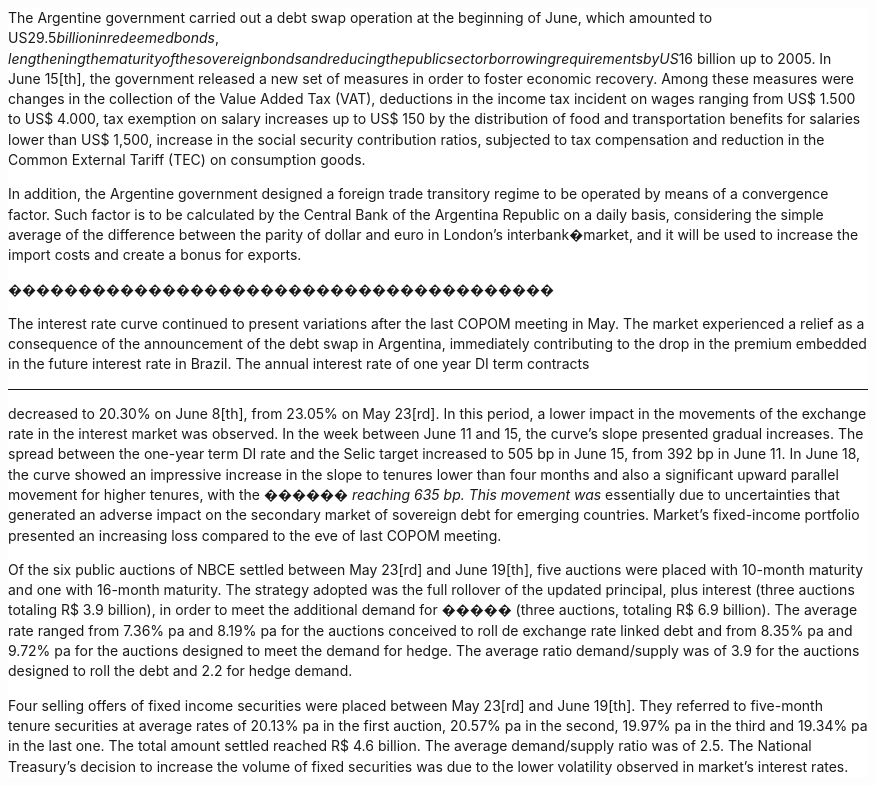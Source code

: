 The Argentine government carried out a debt swap operation at the beginning of June,
which amounted to US$29.5 billion in redeemed bonds, lengthening the maturity of the
sovereign bonds and reducing the public sector borrowing requirements by US$16
billion up to 2005. In June 15[th], the government released a new set of measures in order
to foster economic recovery. Among these measures were changes in the collection of
the Value Added Tax (VAT), deductions in the income tax incident on wages ranging
from US$ 1.500 to US$ 4.000, tax exemption on salary increases up to US$ 150 by the
distribution of food and transportation benefits for salaries lower than US$ 1,500,
increase in the social security contribution ratios, subjected to tax compensation and
reduction in the Common External Tariff (TEC) on consumption goods.

In addition, the Argentine government designed a foreign trade transitory regime to be
operated by means of a convergence factor. Such factor is to be calculated by the
Central Bank of the Argentina Republic on a daily basis, considering the simple average
of the difference between the parity of dollar and euro in London’s interbank�market,
and it will be used to increase the import costs and create a bonus for exports.

**���������������������������������������**

The interest rate curve continued to present variations after the last COPOM meeting in
May. The market experienced a relief as a consequence of the announcement of the debt
swap in Argentina, immediately contributing to the drop in the premium embedded in
the future interest rate in Brazil. The annual interest rate of one year DI term contracts


-----

decreased to 20.30% on June 8[th], from 23.05% on May 23[rd]. In this period, a lower
impact in the movements of the exchange rate in the interest market was observed. In
the week between June 11 and 15, the curve’s slope presented gradual increases. The
spread between the one-year term DI rate and the Selic target increased to 505 bp in
June 15, from 392 bp in June 11. In June 18, the curve showed an impressive increase in
the slope to tenures lower than four months and also a significant upward parallel
movement for higher tenures, with the _������ reaching 635 bp. This movement was_
essentially due to uncertainties that generated an adverse impact on the secondary
market of sovereign debt for emerging countries. Market’s fixed-income portfolio
presented an increasing loss compared to the eve of last COPOM meeting.

Of the six public auctions of NBCE settled between May 23[rd] and June 19[th], five
auctions were placed with 10-month maturity and one with 16-month maturity. The
strategy adopted was the full rollover of the updated principal, plus interest (three
auctions totaling R$ 3.9 billion), in order to meet the additional demand for _�����_
(three auctions, totaling R$ 6.9 billion). The average rate ranged from 7.36% pa and
8.19% pa for the auctions conceived to roll de exchange rate linked debt and from
8.35% pa and 9.72% pa for the auctions designed to meet the demand for hedge. The
average ratio demand/supply was of 3.9 for the auctions designed to roll the debt and
2.2 for hedge demand.

Four selling offers of fixed income securities were placed between May 23[rd] and June
19[th]. They referred to five-month tenure securities at average rates of 20.13% pa in the
first auction, 20.57% pa in the second, 19.97% pa in the third and 19.34% pa in the last
one. The total amount settled reached R$ 4.6 billion. The average demand/supply ratio
was of 2.5. The National Treasury’s decision to increase the volume of fixed securities
was due to the lower volatility observed in market’s interest rates.
